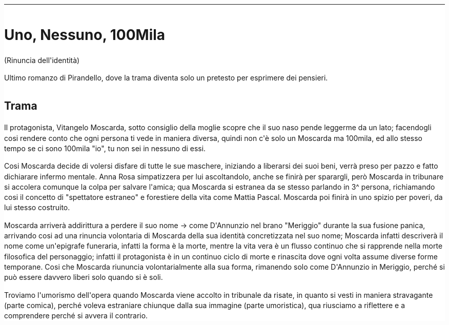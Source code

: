 ------------------
# Uno, Nessuno, 100Mila
(Rinuncia dell'identità)

Ultimo romanzo di Pirandello, dove la trama diventa solo un pretesto per esprimere dei pensieri.
## Trama
Il protagonista, Vitangelo Moscarda, sotto consiglio della moglie scopre che il suo naso pende leggerme da un lato; facendogli cosi rendere conto che ogni persona ti vede in maniera diversa, quindi non c'è solo un Moscarda ma 100mila, ed allo stesso tempo se ci sono 100mila "io", tu non sei in nessuno di essi.

Cosi Moscarda decide di volersi disfare di tutte le sue maschere, iniziando a liberarsi dei suoi beni, verrà preso per pazzo e fatto dichiarare infermo mentale.
Anna Rosa simpatizzera per lui ascoltandolo, anche se finirà per sparargli, però Moscarda in tribunare si accolera comunque la colpa per salvare l'amica; qua Moscarda si estranea da se stesso parlando in 3^ persona, richiamando cosi il concetto di "spettatore estraneo" e forestiere della vita come Mattia Pascal.
Moscarda poi finirà in uno spizio per poveri, da lui stesso costruito.

Moscarda arriverà addirittura a perdere il suo nome -> come D'Annunzio nel brano "Meriggio" durante la sua fusione panica, arrivando cosi ad una rinuncia volontaria di Moscarda della sua identità concretizzata nel suo nome; Moscarda infatti descriverà il nome come un'epigrafe funeraria, infatti la forma è la morte, mentre la vita vera è un flusso continuo che si rapprende nella morte filosofica del personaggio; infatti il protagonista è in un continuo ciclo di morte e rinascita dove ogni volta assume diverse forme temporane.
Cosi che Moscarda riununcia volontarialmente alla sua forma, rimanendo solo come D'Annunzio in Meriggio, perché si può essere davvero liberi solo quando si è soli.

Troviamo l'umorismo dell'opera quando Moscarda viene accolto in tribunale da risate, in quanto si vesti in maniera stravagante (parte comica), perché voleva estraniare chiunque dalla sua immagine (parte umoristica), qua riusciamo a riflettere e a comprendere perché si avvera il contrario.
